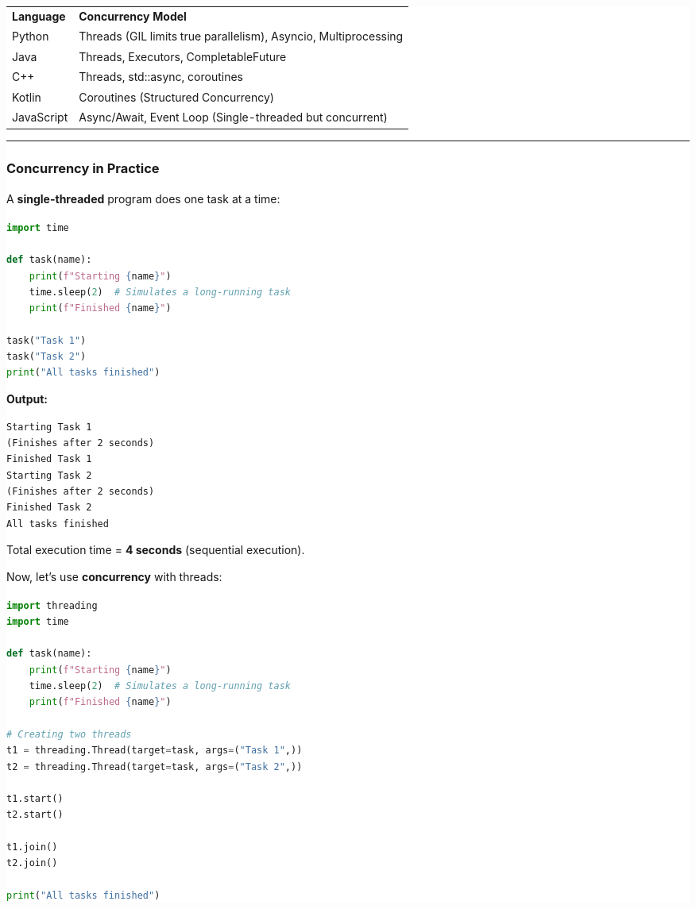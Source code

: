 |   |   |
|---|---|
|**Language**|**Concurrency Model**|
|Python|Threads (GIL limits true parallelism), Asyncio, Multiprocessing|
|Java|Threads, Executors, CompletableFuture|
|C++|Threads, std::async, coroutines|
|Kotlin|Coroutines (Structured Concurrency)|
|JavaScript|Async/Await, Event Loop (Single-threaded but concurrent)|

---

### **Concurrency in Practice**

A **single-threaded** program does one task at a time:

```Python
import time

def task(name):
    print(f"Starting {name}")
    time.sleep(2)  # Simulates a long-running task
    print(f"Finished {name}")

task("Task 1")
task("Task 2")
print("All tasks finished")
```

**Output:**

```Plain
Starting Task 1
(Finishes after 2 seconds)
Finished Task 1
Starting Task 2
(Finishes after 2 seconds)
Finished Task 2
All tasks finished
```

Total execution time = **4 seconds** (sequential execution).

Now, let’s use **concurrency** with threads:

```Python
import threading
import time

def task(name):
    print(f"Starting {name}")
    time.sleep(2)  # Simulates a long-running task
    print(f"Finished {name}")

# Creating two threads
t1 = threading.Thread(target=task, args=("Task 1",))
t2 = threading.Thread(target=task, args=("Task 2",))

t1.start()
t2.start()

t1.join()
t2.join()

print("All tasks finished")
```